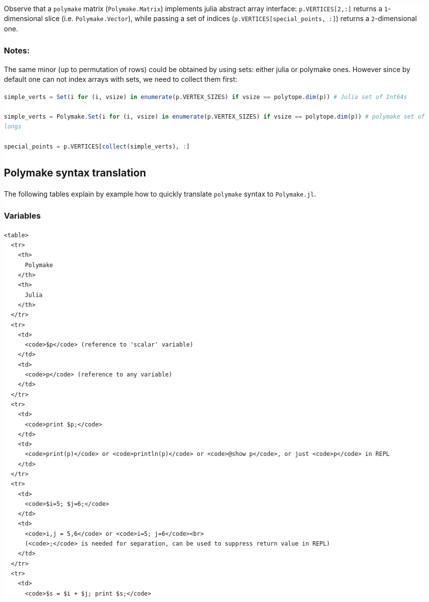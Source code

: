 Observe that a `polymake` matrix (`Polymake.Matrix`) implements julia abstract array interface: `p.VERTICES[2,:]` returns a `1`-dimensional slice (i.e. `Polymake.Vector`), while passing a set of indices (`p.VERTICES[special_points, :]`) returns a `2`-dimensional one.

### Notes:

The same minor (up to permutation of rows) could be obtained by using sets: either julia or polymake ones. However since by default one can not index arrays with sets, we need to collect them first:
```julia
simple_verts = Set(i for (i, vsize) in enumerate(p.VERTEX_SIZES) if vsize == polytope.dim(p)) # Julia set of Int64s

simple_verts = Polymake.Set(i for (i, vsize) in enumerate(p.VERTEX_SIZES) if vsize == polytope.dim(p)) # polymake set of longs

special_points = p.VERTICES[collect(simple_verts), :]
```

## Polymake syntax translation

The following tables explain by example how to quickly translate `polymake` syntax to `Polymake.jl`.

### Variables

```@raw html
<table>
  <tr>
    <th>
      Polymake
    </th>
    <th>
      Julia
    </th>
  </tr>
  <tr>
    <td>
      <code>$p</code> (reference to 'scalar' variable)
    </td>
    <td>
      <code>p</code> (reference to any variable)
    </td>
  </tr>
  <tr>
    <td>
      <code>print $p;</code>
    </td>
    <td>
      <code>print(p)</code> or <code>println(p)</code> or <code>@show p</code>, or just <code>p</code> in REPL
    </td>
  </tr>
  <tr>
    <td>
      <code>$i=5; $j=6;</code>
    </td>
    <td>
      <code>i,j = 5,6</code> or <code>i=5; j=6</code><br>
      (<code>;</code> is needed for separation, can be used to suppress return value in REPL)
    </td>
  </tr>
  <tr>
    <td>
      <code>$s = $i + $j; print $s;</code>
```